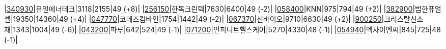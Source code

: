 |[340930](https://finance.daum.net/quotes/A340930)|유일에너테크|3118|2155|49 (+8)|
|[256150](https://finance.daum.net/quotes/A256150)|한독크린텍|7630|6400|49 (-2)|
|[058400](https://finance.daum.net/quotes/A058400)|KNN|975|794|49 (+2)|
|[382900](https://finance.daum.net/quotes/A382900)|범한퓨얼셀|19350|14360|49 (+4)|
|[047770](https://finance.daum.net/quotes/A047770)|코데즈컴바인|1754|1442|49 (-2)|
|[067370](https://finance.daum.net/quotes/A067370)|선바이오|9710|6630|49 (+2)|
|[900250](https://finance.daum.net/quotes/A900250)|크리스탈신소재|1343|1004|49 (-6)|
|[043200](https://finance.daum.net/quotes/A043200)|파루|642|524|49 (-1)|
|[071200](https://finance.daum.net/quotes/A071200)|인피니트헬스케어|5270|4330|48 (-1)|
|[054940](https://finance.daum.net/quotes/A054940)|엑사이엔씨|845|725|48 (-1)|
